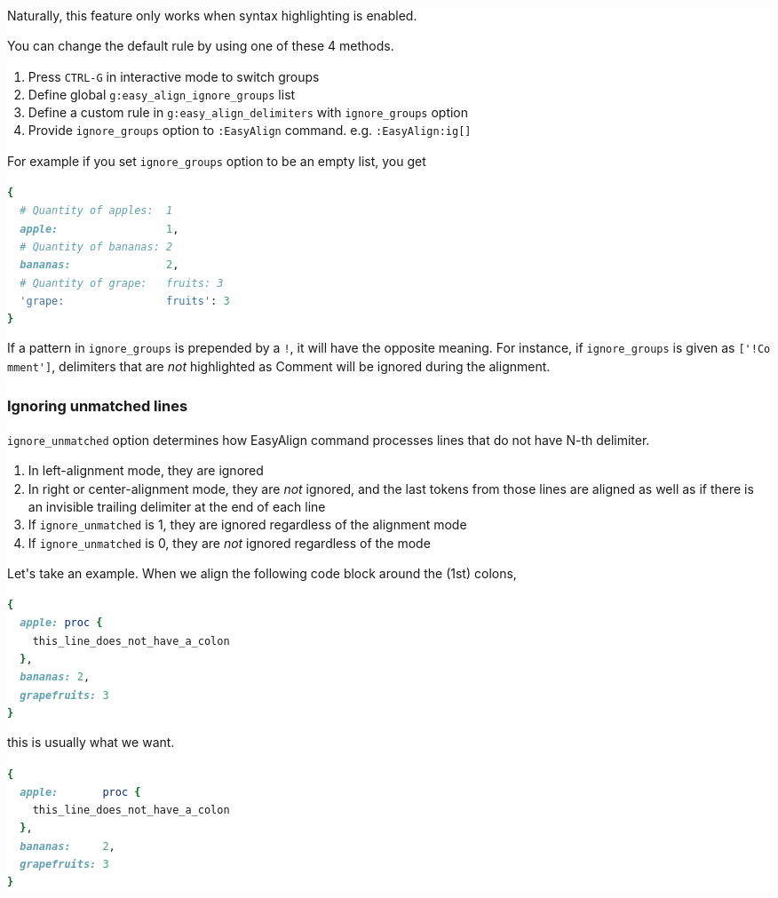Naturally, this feature only works when syntax highlighting is enabled.

You can change the default rule by using one of these 4 methods.

1. Press `CTRL-G` in interactive mode to switch groups
2. Define global `g:easy_align_ignore_groups` list
3. Define a custom rule in `g:easy_align_delimiters` with `ignore_groups` option
4. Provide `ignore_groups` option to `:EasyAlign` command.
   e.g. `:EasyAlign:ig[]`

For example if you set `ignore_groups` option to be an empty list, you get

```ruby
{
  # Quantity of apples:  1
  apple:                 1,
  # Quantity of bananas: 2
  bananas:               2,
  # Quantity of grape:   fruits: 3
  'grape:                fruits': 3
}
```

If a pattern in `ignore_groups` is prepended by a `!`, it will have the opposite
meaning. For instance, if `ignore_groups` is given as `['!Comment']`, delimiters
that are _not_ highlighted as Comment will be ignored during the alignment.

### Ignoring unmatched lines

`ignore_unmatched` option determines how EasyAlign command processes lines that
do not have N-th delimiter.

1. In left-alignment mode, they are ignored
2. In right or center-alignment mode, they are _not_ ignored, and the last
   tokens from those lines are aligned as well as if there is an invisible
   trailing delimiter at the end of each line
3. If `ignore_unmatched` is 1, they are ignored regardless of the alignment mode
4. If `ignore_unmatched` is 0, they are _not_ ignored regardless of the mode

Let's take an example.
When we align the following code block around the (1st) colons,

```ruby
{
  apple: proc {
    this_line_does_not_have_a_colon
  },
  bananas: 2,
  grapefruits: 3
}
```

this is usually what we want.

```ruby
{
  apple:       proc {
    this_line_does_not_have_a_colon
  },
  bananas:     2,
  grapefruits: 3
}
```
